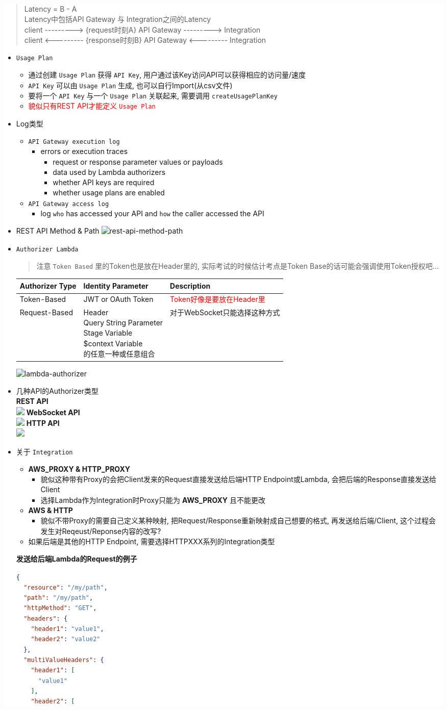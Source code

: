   > Latency = B - A<br>
    Latency中包括API Gateway 与 Integration之间的Latency<br>
    client ---------> {request时刻A} API Gateway ---------> Integration<br>
    client <--------- {response时刻B} API Gateway <--------- Integration
- `Usage Plan`
  - 通过创建 `Usage Plan` 获得 `API Key`, 用户通过该Key访问API可以获得相应的访问量/速度
  - `API Key` 可以由 `Usage Plan` 生成, 也可以自行Import(从csv文件)
  - 要将一个 `API Key` 与一个 `Usage Plan` 关联起来, 需要调用 `createUsagePlanKey`
  - <font color=red>貌似只有REST API才能定义 `Usage Plan`</font>
- Log类型
  - `API Gateway execution log`
    - errors or execution traces
      - request or response parameter values or payloads
      - data used by Lambda authorizers
      - whether API keys are required
      - whether usage plans are enabled
  - `API Gateway access log`
    - log `who` has accessed your API and `how` the caller accessed the API
- REST API Method & Path
  ![rest-api-method-path](https://routescroll.github.io/rest-api-method-path.png)
- `Authorizer Lambda`
  > 注意 `Token Based` 里的Token也是放在Header里的, 实际考试的时候估计考点是Token Base的话可能会强调使用Token授权吧...

  |Authorizer Type|Identity Parameter|Description|
  |-|-|-|
  |Token-Based|JWT or OAuth Token|<font color=red>Token好像是要放在Header里</font>|
  |Request-Based|Header<br>Query String Parameter<br>Stage Variable<br>$context Variable<br>的任意一种或任意组合|对于WebSocket只能选择这种方式|

  ![lambda-authorizer](http://routescroll.github.io/lambda-authorizer.png)
- 几种API的Authorizer类型<br>
  **REST API**<br>
  <img src=https://routescroll.github.io/authorizer-rest.png width=70% />
  **WebSocket API**<br>
  <img src=https://routescroll.github.io/authorizer-ws.png width=40% />
  **HTTP API**<br>
  <img src=https://routescroll.github.io/authorizer-http.png width=70% />

- 关于 `Integration`
  - **AWS_PROXY & HTTP_PROXY**
    - 貌似这种带有Proxy的会把Client发来的Request直接发送给后端HTTP Endpoint或Lambda, 会把后端的Response直接发送给Client
    - 选择Lambda作为Integration时Proxy只能为 **AWS_PROXY** 且不能更改
  - **AWS & HTTP**
    - 貌似不带Proxy的需要自己定义某种映射, 把Request/Response重新映射成自己想要的格式, 再发送给后端/Client, 这个过程会发生对Reqeust/Reponse内容的改写?
  - 如果后端是其他的HTTP Endpoint, 需要选择HTTPXXX系列的Integration类型
  
  **发送给后端Lambda的Request的例子**<br>
  ```json
  {
    "resource": "/my/path",
    "path": "/my/path",
    "httpMethod": "GET",
    "headers": {
      "header1": "value1",
      "header2": "value2"
    },
    "multiValueHeaders": {
      "header1": [
        "value1"
      ],
      "header2": [
  ```